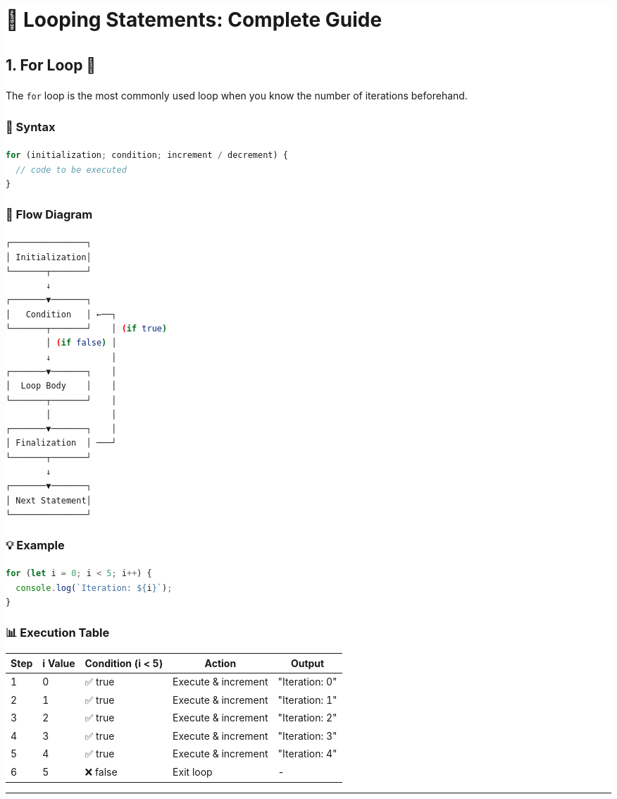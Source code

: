 # 🔁 Looping Statements: Complete Guide

## 1. For Loop 🔢

The `for` loop is the most commonly used loop when you know the number of
iterations beforehand.

### 📝 Syntax

```javascript
for (initialization; condition; increment / decrement) {
  // code to be executed
}
```

### 🔄 Flow Diagram

```bash
┌───────────────┐
│ Initialization│
└───────┬───────┘
        ↓
┌───────▼───────┐
│   Condition   │ ←──┐
└───────┬───────┘    │ (if true)
        │ (if false) │
        ↓            │
┌───────▼───────┐    │
│  Loop Body    │    │
└───────┬───────┘    │
        │            │
┌───────▼───────┐    │
│ Finalization  │ ───┘
└───────┬───────┘
        ↓
┌───────▼───────┐
│ Next Statement│
└───────────────┘
```

### 💡 Example

```javascript
for (let i = 0; i < 5; i++) {
  console.log(`Iteration: ${i}`);
}
```

### 📊 Execution Table

| Step | i Value | Condition (i < 5) | Action              | Output         |
| ---- | ------- | ----------------- | ------------------- | -------------- |
| 1    | 0       | ✅ true           | Execute & increment | "Iteration: 0" |
| 2    | 1       | ✅ true           | Execute & increment | "Iteration: 1" |
| 3    | 2       | ✅ true           | Execute & increment | "Iteration: 2" |
| 4    | 3       | ✅ true           | Execute & increment | "Iteration: 3" |
| 5    | 4       | ✅ true           | Execute & increment | "Iteration: 4" |
| 6    | 5       | ❌ false          | Exit loop           | -              |

---